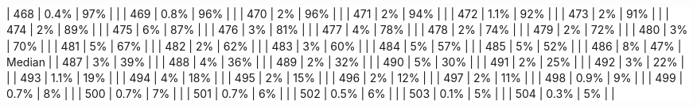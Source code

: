 | 468 | 0.4% | 97% |  |
| 469 | 0.8% | 96% |  |
| 470 | 2% | 96% |  |
| 471 | 2% | 94% |  |
| 472 | 1.1% | 92% |  |
| 473 | 2% | 91% |  |
| 474 | 2% | 89% |  |
| 475 | 6% | 87% |  |
| 476 | 3% | 81% |  |
| 477 | 4% | 78% |  |
| 478 | 2% | 74% |  |
| 479 | 2% | 72% |  |
| 480 | 3% | 70% |  |
| 481 | 5% | 67% |  |
| 482 | 2% | 62% |  |
| 483 | 3% | 60% |  |
| 484 | 5% | 57% |  |
| 485 | 5% | 52% |  |
| 486 | 8% | 47% | Median |
| 487 | 3% | 39% |  |
| 488 | 4% | 36% |  |
| 489 | 2% | 32% |  |
| 490 | 5% | 30% |  |
| 491 | 2% | 25% |  |
| 492 | 3% | 22% |  |
| 493 | 1.1% | 19% |  |
| 494 | 4% | 18% |  |
| 495 | 2% | 15% |  |
| 496 | 2% | 12% |  |
| 497 | 2% | 11% |  |
| 498 | 0.9% | 9% |  |
| 499 | 0.7% | 8% |  |
| 500 | 0.7% | 7% |  |
| 501 | 0.7% | 6% |  |
| 502 | 0.5% | 6% |  |
| 503 | 0.1% | 5% |  |
| 504 | 0.3% | 5% |  |
